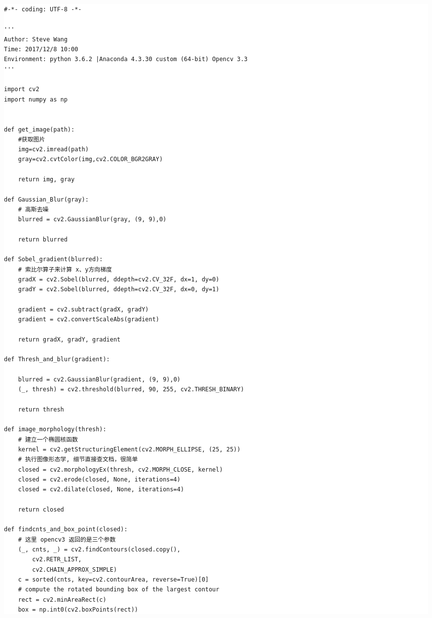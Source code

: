 
```
#-*- coding: UTF-8 -*-

'''
Author: Steve Wang
Time: 2017/12/8 10:00
Environment: python 3.6.2 |Anaconda 4.3.30 custom (64-bit) Opencv 3.3
'''

import cv2
import numpy as np


def get_image(path):
​    #获取图片
​    img=cv2.imread(path)
​    gray=cv2.cvtColor(img,cv2.COLOR_BGR2GRAY)

    return img, gray

def Gaussian_Blur(gray):
​    # 高斯去噪
​    blurred = cv2.GaussianBlur(gray, (9, 9),0)

    return blurred

def Sobel_gradient(blurred):
​    # 索比尔算子来计算 x、y方向梯度
​    gradX = cv2.Sobel(blurred, ddepth=cv2.CV_32F, dx=1, dy=0)
​    gradY = cv2.Sobel(blurred, ddepth=cv2.CV_32F, dx=0, dy=1)

    gradient = cv2.subtract(gradX, gradY)
    gradient = cv2.convertScaleAbs(gradient)

    return gradX, gradY, gradient

def Thresh_and_blur(gradient):

    blurred = cv2.GaussianBlur(gradient, (9, 9),0)
    (_, thresh) = cv2.threshold(blurred, 90, 255, cv2.THRESH_BINARY)

    return thresh

def image_morphology(thresh):
​    # 建立一个椭圆核函数
​    kernel = cv2.getStructuringElement(cv2.MORPH_ELLIPSE, (25, 25))
​    # 执行图像形态学, 细节直接查文档，很简单
​    closed = cv2.morphologyEx(thresh, cv2.MORPH_CLOSE, kernel)
​    closed = cv2.erode(closed, None, iterations=4)
​    closed = cv2.dilate(closed, None, iterations=4)

    return closed

def findcnts_and_box_point(closed):
​    # 这里 opencv3 返回的是三个参数
​    (_, cnts, _) = cv2.findContours(closed.copy(),
​        cv2.RETR_LIST,
​        cv2.CHAIN_APPROX_SIMPLE)
​    c = sorted(cnts, key=cv2.contourArea, reverse=True)[0]
​    # compute the rotated bounding box of the largest contour
​    rect = cv2.minAreaRect(c)
​    box = np.int0(cv2.boxPoints(rect))

```